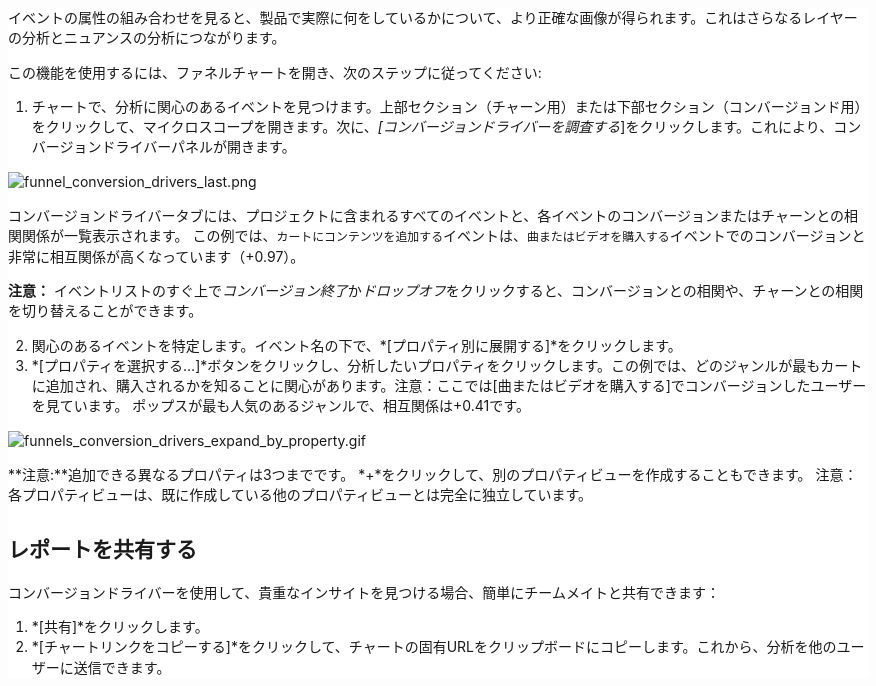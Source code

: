 イベントの属性の組み合わせを見ると、製品で実際に何をしているかについて、より正確な画像が得られます。これはさらなるレイヤーの分析とニュアンスの分析につながります。

この機能を使用するには、ファネルチャートを開き、次のステップに従ってください:

1. チャートで、分析に関心のあるイベントを見つけます。上部セクション（チャーン用）または下部セクション（コンバージョンド用）をクリックして、マイクロスコープを開きます。次に、*[コンバージョンドライバーを調査する*]をクリックします。これにより、コンバージョンドライバーパネルが開きます。  
  
![funnel_conversion_drivers_last.png](/docs/output/img/jp/funnel-conversion-drivers-last-png.png)

コンバージョンドライバータブには、プロジェクトに含まれるすべてのイベントと、各イベントのコンバージョンまたはチャーンとの相関関係が一覧表示されます。 この例では、`カートにコンテンツを追加する`イベントは、`曲またはビデオを購入する`イベントでのコンバージョンと非常に相互関係が高くなっています（+0.97）。  
  
**注意：** イベントリストのすぐ上で*コンバージョン終了*か*ドロップオフ*をクリックすると、コンバージョンとの相関や、チャーンとの相関を切り替えることができます。  

2. 関心のあるイベントを特定します。イベント名の下で、*[プロパティ別に展開する]*をクリックします。
3. *[プロパティを選択する…]*ボタンをクリックし、分析したいプロパティをクリックします。この例では、どのジャンルが最もカートに追加され、購入されるかを知ることに関心があります。注意：ここでは[曲またはビデオを購入する]でコンバージョンしたユーザーを見ています。 ポップスが最も人気のあるジャンルで、相互関係は+0.41です。   
  
![funnels_conversion_drivers_expand_by_property.gif](/docs/output/img/jp/funnels-conversion-drivers-expand-by-property-gif.gif)

**注意:**追加できる異なるプロパティは3つまでです。 *+*をクリックして、別のプロパティビューを作成することもできます。 注意：各プロパティビューは、既に作成している他のプロパティビューとは完全に独立しています。

## レポートを共有する

コンバージョンドライバーを使用して、貴重なインサイトを見つける場合、簡単にチームメイトと共有できます：

1. *[共有]*をクリックします。
2. *[チャートリンクをコピーする]*をクリックして、チャートの固有URLをクリップボードにコピーします。これから、分析を他のユーザーに送信できます。